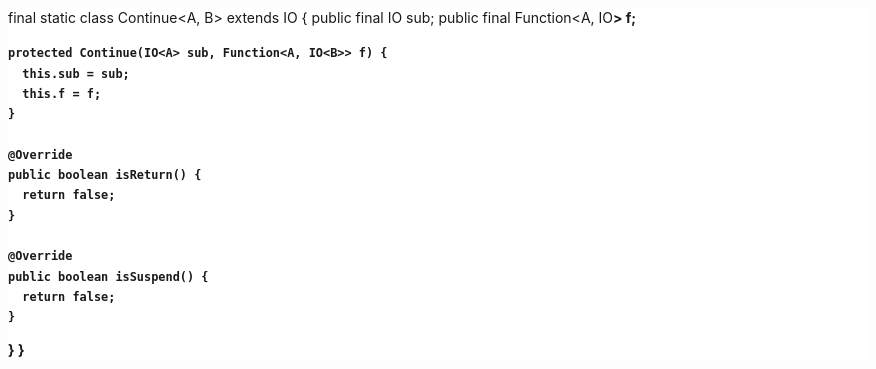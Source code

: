  final static class Continue<A, B> extends IO<A> {
    public final IO<A> sub;
    public final Function<A, IO<B>> f;

    protected Continue(IO<A> sub, Function<A, IO<B>> f) {
      this.sub = sub;
      this.f = f;
    }

    @Override
    public boolean isReturn() {
      return false;
    }

    @Override
    public boolean isSuspend() {
      return false;
    }
  }
}
